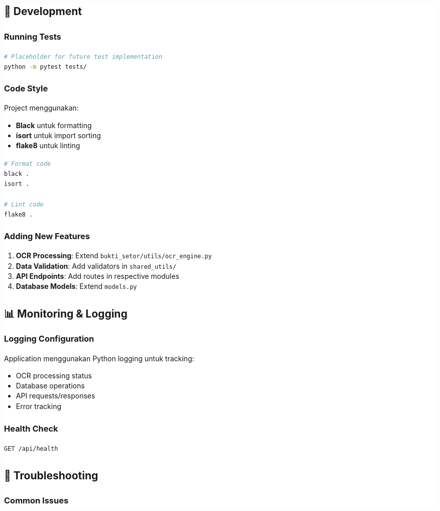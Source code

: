 ## 🔧 Development

### Running Tests

```bash
# Placeholder for future test implementation
python -m pytest tests/
```

### Code Style

Project menggunakan:
- **Black** untuk formatting
- **isort** untuk import sorting
- **flake8** untuk linting

```bash
# Format code
black .
isort .

# Lint code
flake8 .
```

### Adding New Features

1. **OCR Processing**: Extend `bukti_setor/utils/ocr_engine.py`
2. **Data Validation**: Add validators in `shared_utils/`
3. **API Endpoints**: Add routes in respective modules
4. **Database Models**: Extend `models.py`

## 📊 Monitoring & Logging

### Logging Configuration

Application menggunakan Python logging untuk tracking:
- OCR processing status
- Database operations
- API requests/responses
- Error tracking

### Health Check

```http
GET /api/health
```

## 🚨 Troubleshooting

### Common Issues
